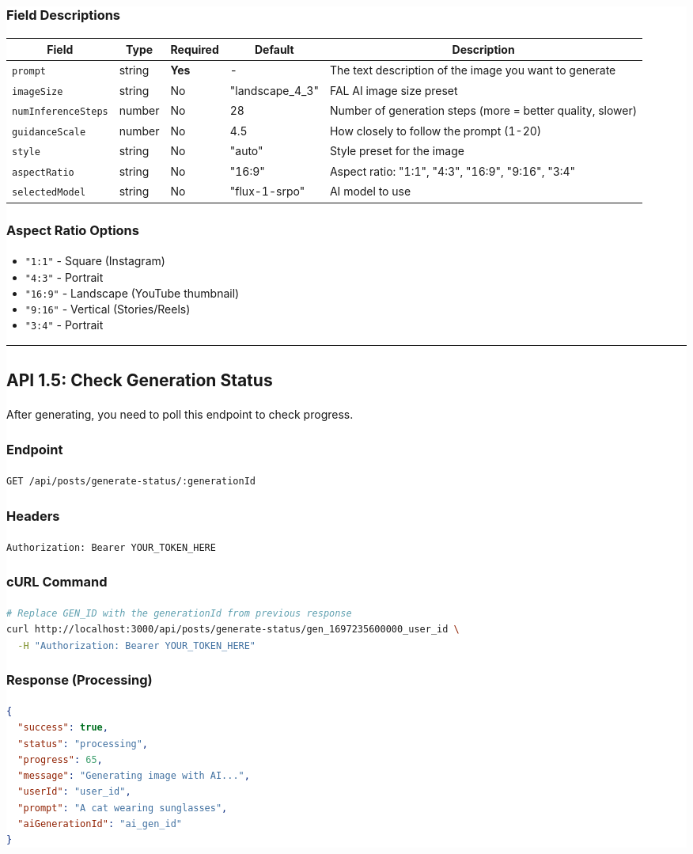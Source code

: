 ### Field Descriptions

| Field | Type | Required | Default | Description |
|-------|------|----------|---------|-------------|
| `prompt` | string | **Yes** | - | The text description of the image you want to generate |
| `imageSize` | string | No | "landscape_4_3" | FAL AI image size preset |
| `numInferenceSteps` | number | No | 28 | Number of generation steps (more = better quality, slower) |
| `guidanceScale` | number | No | 4.5 | How closely to follow the prompt (1-20) |
| `style` | string | No | "auto" | Style preset for the image |
| `aspectRatio` | string | No | "16:9" | Aspect ratio: "1:1", "4:3", "16:9", "9:16", "3:4" |
| `selectedModel` | string | No | "flux-1-srpo" | AI model to use |

### Aspect Ratio Options
- `"1:1"` - Square (Instagram)
- `"4:3"` - Portrait
- `"16:9"` - Landscape (YouTube thumbnail)
- `"9:16"` - Vertical (Stories/Reels)
- `"3:4"` - Portrait

---

## API 1.5: Check Generation Status

After generating, you need to poll this endpoint to check progress.

### Endpoint
```
GET /api/posts/generate-status/:generationId
```

### Headers
```
Authorization: Bearer YOUR_TOKEN_HERE
```

### cURL Command
```bash
# Replace GEN_ID with the generationId from previous response
curl http://localhost:3000/api/posts/generate-status/gen_1697235600000_user_id \
  -H "Authorization: Bearer YOUR_TOKEN_HERE"
```

### Response (Processing)
```json
{
  "success": true,
  "status": "processing",
  "progress": 65,
  "message": "Generating image with AI...",
  "userId": "user_id",
  "prompt": "A cat wearing sunglasses",
  "aiGenerationId": "ai_gen_id"
}
```
